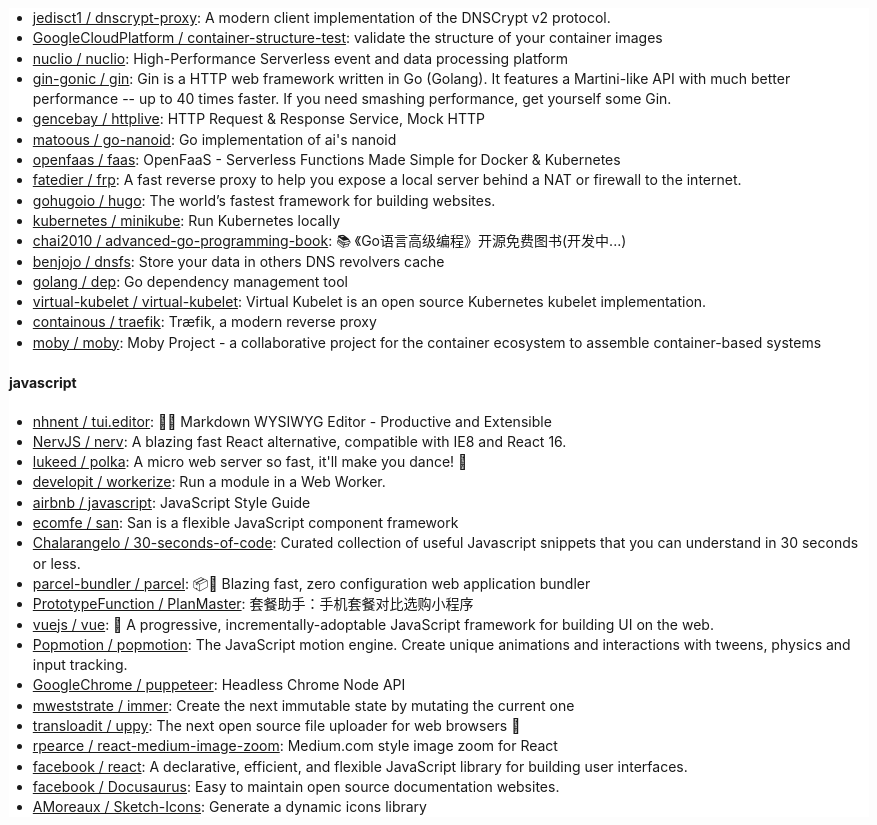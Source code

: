 * [jedisct1 / dnscrypt-proxy](https://github.com/jedisct1/dnscrypt-proxy): A modern client implementation of the DNSCrypt v2 protocol.
* [GoogleCloudPlatform / container-structure-test](https://github.com/GoogleCloudPlatform/container-structure-test): validate the structure of your container images
* [nuclio / nuclio](https://github.com/nuclio/nuclio): High-Performance Serverless event and data processing platform
* [gin-gonic / gin](https://github.com/gin-gonic/gin): Gin is a HTTP web framework written in Go (Golang). It features a Martini-like API with much better performance -- up to 40 times faster. If you need smashing performance, get yourself some Gin.
* [gencebay / httplive](https://github.com/gencebay/httplive): HTTP Request & Response Service, Mock HTTP
* [matoous / go-nanoid](https://github.com/matoous/go-nanoid): Go implementation of ai's nanoid
* [openfaas / faas](https://github.com/openfaas/faas): OpenFaaS - Serverless Functions Made Simple for Docker & Kubernetes
* [fatedier / frp](https://github.com/fatedier/frp): A fast reverse proxy to help you expose a local server behind a NAT or firewall to the internet.
* [gohugoio / hugo](https://github.com/gohugoio/hugo): The world’s fastest framework for building websites.
* [kubernetes / minikube](https://github.com/kubernetes/minikube): Run Kubernetes locally
* [chai2010 / advanced-go-programming-book](https://github.com/chai2010/advanced-go-programming-book): 📚 《Go语言高级编程》开源免费图书(开发中...)
* [benjojo / dnsfs](https://github.com/benjojo/dnsfs): Store your data in others DNS revolvers cache
* [golang / dep](https://github.com/golang/dep): Go dependency management tool
* [virtual-kubelet / virtual-kubelet](https://github.com/virtual-kubelet/virtual-kubelet): Virtual Kubelet is an open source Kubernetes kubelet implementation.
* [containous / traefik](https://github.com/containous/traefik): Træfik, a modern reverse proxy
* [moby / moby](https://github.com/moby/moby): Moby Project - a collaborative project for the container ecosystem to assemble container-based systems

#### javascript
* [nhnent / tui.editor](https://github.com/nhnent/tui.editor): 🍞📝 Markdown WYSIWYG Editor - Productive and Extensible
* [NervJS / nerv](https://github.com/NervJS/nerv): A blazing fast React alternative, compatible with IE8 and React 16.
* [lukeed / polka](https://github.com/lukeed/polka): A micro web server so fast, it'll make you dance! 👯
* [developit / workerize](https://github.com/developit/workerize): Run a module in a Web Worker.
* [airbnb / javascript](https://github.com/airbnb/javascript): JavaScript Style Guide
* [ecomfe / san](https://github.com/ecomfe/san): San is a flexible JavaScript component framework
* [Chalarangelo / 30-seconds-of-code](https://github.com/Chalarangelo/30-seconds-of-code): Curated collection of useful Javascript snippets that you can understand in 30 seconds or less.
* [parcel-bundler / parcel](https://github.com/parcel-bundler/parcel): 📦🚀 Blazing fast, zero configuration web application bundler
* [PrototypeFunction / PlanMaster](https://github.com/PrototypeFunction/PlanMaster): 套餐助手：手机套餐对比选购小程序
* [vuejs / vue](https://github.com/vuejs/vue): 🖖 A progressive, incrementally-adoptable JavaScript framework for building UI on the web.
* [Popmotion / popmotion](https://github.com/Popmotion/popmotion): The JavaScript motion engine. Create unique animations and interactions with tweens, physics and input tracking.
* [GoogleChrome / puppeteer](https://github.com/GoogleChrome/puppeteer): Headless Chrome Node API
* [mweststrate / immer](https://github.com/mweststrate/immer): Create the next immutable state by mutating the current one
* [transloadit / uppy](https://github.com/transloadit/uppy): The next open source file uploader for web browsers 🐶
* [rpearce / react-medium-image-zoom](https://github.com/rpearce/react-medium-image-zoom): Medium.com style image zoom for React
* [facebook / react](https://github.com/facebook/react): A declarative, efficient, and flexible JavaScript library for building user interfaces.
* [facebook / Docusaurus](https://github.com/facebook/Docusaurus): Easy to maintain open source documentation websites.
* [AMoreaux / Sketch-Icons](https://github.com/AMoreaux/Sketch-Icons): Generate a dynamic icons library